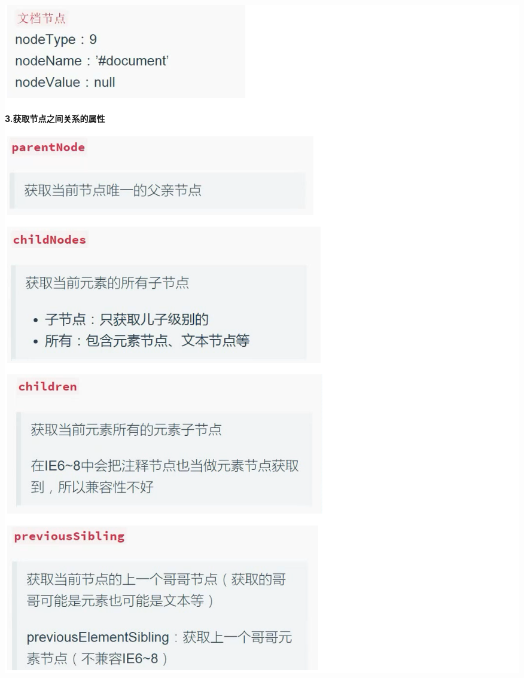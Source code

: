 ​	![1591085075846](assets/1591085075846.png)

#### 3.获取节点之间关系的属性

​	![1591085806906](assets/1591085806906.png)

​	![1591085825575](assets/1591085825575.png)

​	![1591085857762](assets/1591085857762.png)

​	![1591085946944](assets/1591085946944.png)
